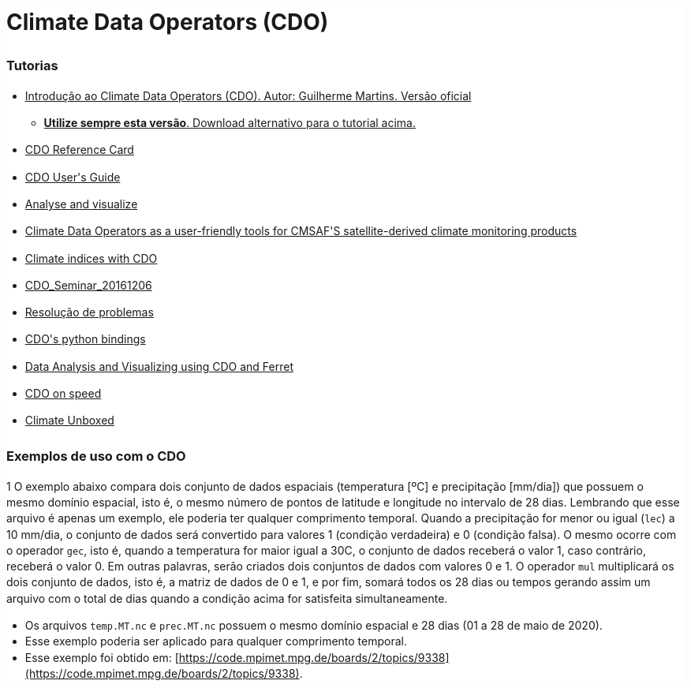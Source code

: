 Climate Data Operators (CDO)
=================================

### Tutorias

+ [Introdução ao Climate Data Operators (CDO). Autor: Guilherme Martins. Versão oficial](http://mtc-m21b.sid.inpe.br/col/sid.inpe.br/mtc-m21b/2016/11.18.17.34/doc/publicacao.pdf)
  + [**Utilize sempre esta versão**. Download alternativo para o tutorial acima.](https://drive.google.com/open?id=15UT8bdlLlwxwazTvRk2IK28oys89Z4nl)

+ [CDO Reference Card](https://code.zmaw.de/projects/cdo/embedded/cdo_refcard.pdf)

+ [CDO User's Guide](https://code.mpimet.mpg.de/projects/cdo/embedded/cdo.pdf)

+ [Analyse and visualize](https://drive.google.com/file/d/1-CjKE9Akr5AZv3wClCSlRduRNgSiqUNV/view?usp=sharing)

+ [Climate Data Operators as a user-friendly tools for CMSAF'S satellite-derived climate monitoring products](https://drive.google.com/file/d/1upkxIQ9Is_66MGr_wfy_1yQIUeipM7U3/view?usp=sharing)

+ [Climate indices with CDO](https://drive.google.com/file/d/1VbCWik2sypCPCBD-kezXR4IsMeUx4m8b/view?usp=sharing)

+ [CDO_Seminar_20161206](https://drive.google.com/file/d/1TcJM0AEI1T0LYqk5341XCwevyg94f39Y/view?usp=sharing)

+ [Resolução de problemas](https://code.mpimet.mpg.de/projects/cdo/wiki/FAQ)

+ [CDO's python bindings](https://drive.google.com/file/d/1LJiBJ0MLVKzlnk4kmSx_6-pL8UnfI3jd/view?usp=sharing)

+ [Data Analysis and Visualizing using CDO and Ferret](https://drive.google.com/file/d/1yK4xGW5ywk04SlP6qeRJnroMKIoUW788/view?usp=sharing)

+ [CDO on speed](https://code.mpimet.mpg.de/boards/53/topics/6672)

+ [Climate Unboxed](https://www.youtube.com/channel/UC94xkaJn1NkxR4trAfVArbg)

### Exemplos de uso com o CDO

1 O exemplo abaixo compara dois conjunto de dados espaciais (temperatura [ºC] e precipitação [mm/dia]) que possuem o mesmo domínio espacial, isto é, o mesmo número de pontos de latitude e longitude no intervalo de 28 dias. Lembrando que esse arquivo é apenas um exemplo, ele poderia ter qualquer comprimento temporal. Quando a precipitação for menor ou igual (`lec`) a 10 mm/dia, o conjunto de dados será convertido para valores 1 (condição verdadeira) e 0 (condição falsa). O mesmo ocorre com o operador `gec`, isto é, quando a temperatura for maior igual a 30C, o conjunto de dados receberá o valor 1, caso contrário, receberá o valor 0. Em outras palavras, serão criados dois conjuntos de dados com valores 0 e 1. O operador `mul` multiplicará os dois conjunto de dados, isto é, a matriz de dados de 0 e 1, e por fim, somará todos os 28 dias ou tempos gerando assim um arquivo com o total de dias quando a condição acima for satisfeita simultaneamente.

+ Os arquivos `temp.MT.nc` e `prec.MT.nc` possuem o mesmo domínio espacial e 28 dias (01 a 28 de maio de 2020).
+ Esse exemplo poderia ser aplicado para qualquer comprimento temporal.
+ Esse exemplo foi obtido em: [https://code.mpimet.mpg.de/boards/2/topics/9338](https://code.mpimet.mpg.de/boards/2/topics/9338).
